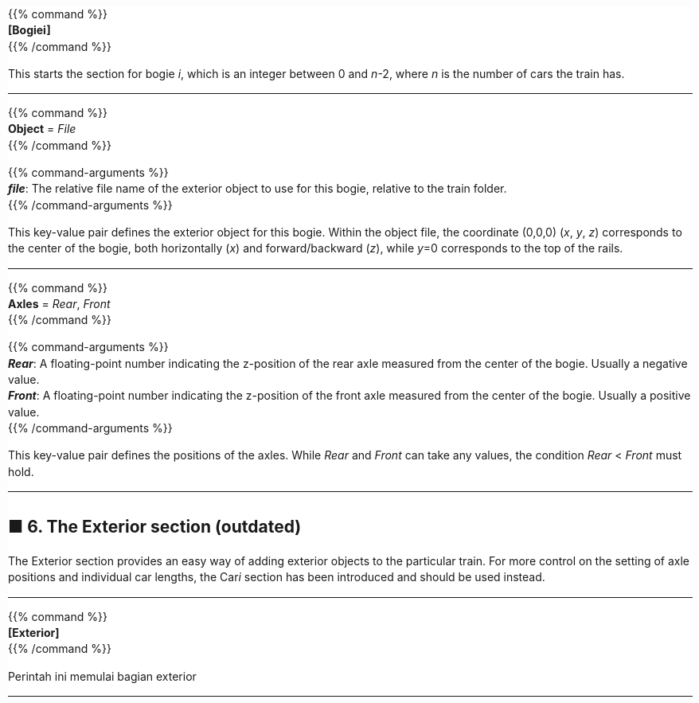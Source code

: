 {{% command %}}  
**[Bogiei]**  
{{% /command %}}

This starts the section for bogie *i*, which is an integer between 0 and *n*-2, where *n* is the number of cars the train has.

------

{{% command %}}  
**Object** = *File*  
{{% /command %}}

{{% command-arguments %}}  
***file***: The relative file name of the exterior object to use for this bogie, relative to the train folder.  
{{% /command-arguments %}}

This key-value pair defines the exterior object for this bogie. Within the object file, the coordinate (0,0,0) (*x*, *y*, *z*) corresponds to the center of the bogie, both horizontally (*x*) and forward/backward (*z*), while *y*=0 corresponds to the top of the rails.

------

{{% command %}}  
**Axles** = *Rear*, *Front*  
{{% /command %}}

{{% command-arguments %}}  
***Rear***: A floating-point number indicating the z-position of the rear axle measured from the center of the bogie. Usually a negative value.  
***Front***: A floating-point number indicating the z-position of the front axle measured from the center of the bogie. Usually a positive value.  
{{% /command-arguments %}}

This key-value pair defines the positions of the axles. While *Rear* and *Front* can take any values, the condition *Rear* < *Front* must hold.

------

## <a name="exterior"></a>■ 6. The Exterior section (outdated)

The Exterior section provides an easy way of adding exterior objects to the particular train. For more control on the setting of axle positions and individual car lengths, the Car*i* section has been introduced and should be used instead.

------

{{% command %}}  
**[Exterior]**  
{{% /command %}}

Perintah ini memulai bagian exterior

------
